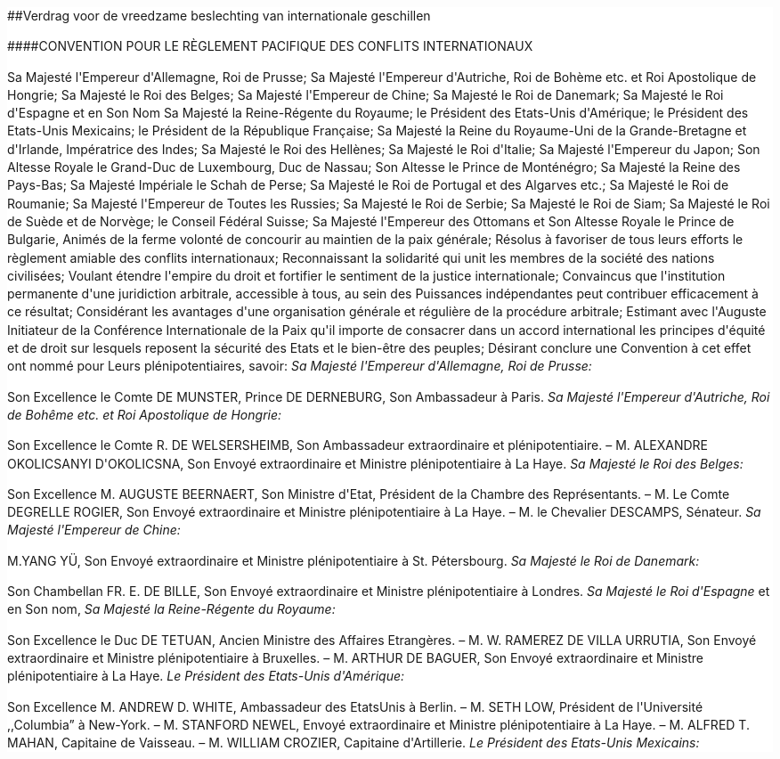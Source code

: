 <meta http-equiv='Content-Type' content='text/html; charset=utf-8' />

##Verdrag voor de vreedzame beslechting van internationale geschillen

####CONVENTION POUR LE RÈGLEMENT PACIFIQUE DES CONFLITS INTERNATIONAUX

Sa Majesté l'Empereur d'Allemagne, Roi de Prusse; Sa Majesté l'Empereur d'Autriche, Roi de Bohème etc. et Roi Apostolique de Hongrie; Sa Majesté le Roi des Belges; Sa Majesté l'Empereur de Chine; Sa Majesté le Roi de Danemark; Sa Majesté le Roi d'Espagne et en Son Nom Sa Majesté la Reine-Régente du Royaume; le Président des Etats-Unis d'Amérique; le Président des Etats-Unis Mexicains; le Président de la République Française; Sa Majesté la Reine du Royaume-Uni de la Grande-Bretagne et d'Irlande, Impératrice des Indes; Sa Majesté le Roi des Hellènes; Sa Majesté le Roi d'Italie; Sa Majesté l'Empereur du Japon; Son Altesse Royale le Grand-Duc de Luxembourg, Duc de Nassau; Son Altesse le Prince de Monténégro; Sa Majesté la Reine des Pays-Bas; Sa Majesté Impériale le Schah de Perse; Sa Majesté le Roi de Portugal et des Algarves etc.; Sa Majesté le Roi de Roumanie; Sa Majesté l'Empereur de Toutes les Russies; Sa Majesté le Roi de Serbie; Sa Majesté le Roi de Siam; Sa Majesté le Roi de Suède et de Norvège; le Conseil Fédéral Suisse; Sa Majesté l'Empereur des Ottomans et Son Altesse Royale le Prince de Bulgarie, Animés de la ferme volonté de concourir au maintien de la paix générale; Résolus à favoriser de tous leurs efforts le règlement amiable des conflits internationaux; Reconnaissant la solidarité qui unit les membres de la société des nations civilisées; Voulant étendre l'empire du droit et fortifier le sentiment de la justice internationale; Convaincus que l'institution permanente d'une juridiction arbitrale, accessible à tous, au sein des Puissances indépendantes peut contribuer efficacement à ce résultat; Considérant les avantages d'une organisation générale et régulière de la procédure arbitrale; Estimant avec l'Auguste Initiateur de la Conférence Internationale de la Paix qu'il importe de consacrer dans un accord international les principes d'équité et de droit sur lesquels reposent la sécurité des Etats et le bien-être des peuples; Désirant conclure une Convention à cet effet ont nommé pour Leurs plénipotentiaires, savoir:  *Sa Majesté l'Empereur d'Allemagne, Roi de Prusse:*  

Son Excellence le Comte DE MUNSTER, Prince DE DERNEBURG, Son Ambassadeur à Paris.    *Sa Majesté l'Empereur d'Autriche, Roi de Bohême etc. et Roi Apostolique de Hongrie:*  

Son Excellence le Comte R. DE WELSERSHEIMB, Son Ambassadeur extraordinaire et plénipotentiaire. – M. ALEXANDRE OKOLICSANYI D'OKOLICSNA, Son Envoyé extraordinaire et Ministre plénipotentiaire à La Haye.    *Sa Majesté le Roi des Belges:*  

Son Excellence M. AUGUSTE BEERNAERT, Son Ministre d'Etat, Président de la Chambre des Représentants. – M. Le Comte DEGRELLE ROGIER, Son Envoyé extraordinaire et Ministre plénipotentiaire à La Haye. – M. le Chevalier DESCAMPS, Sénateur.    *Sa Majesté l'Empereur de Chine:*  

M.YANG YÜ, Son Envoyé extraordinaire et Ministre plénipotentiaire à St. Pétersbourg.    *Sa Majesté le Roi de Danemark:*  

Son Chambellan FR. E. DE BILLE, Son Envoyé extraordinaire et Ministre plénipotentiaire à Londres.   *Sa Majesté le Roi d'Espagne* et en Son nom, *Sa Majesté la Reine-Régente du Royaume:* 

Son Excellence le Duc DE TETUAN, Ancien Ministre des Affaires Etrangères. – M. W. RAMEREZ DE VILLA URRUTIA, Son Envoyé extraordinaire et Ministre plénipotentiaire à Bruxelles. – M. ARTHUR DE BAGUER, Son Envoyé extraordinaire et Ministre plénipotentiaire à La Haye.    *Le Président des Etats-Unis d'Amérique:*  

Son Excellence M. ANDREW D. WHITE, Ambassadeur des EtatsUnis à Berlin. – M. SETH LOW, Président de l'Université ,,Columbia” à New-York. – M. STANFORD NEWEL, Envoyé extraordinaire et Ministre plénipotentiaire à La Haye. – M. ALFRED T. MAHAN, Capitaine de Vaisseau. – M. WILLIAM CROZIER, Capitaine d'Artillerie.    *Le Président des Etats-Unis Mexicains:*  
